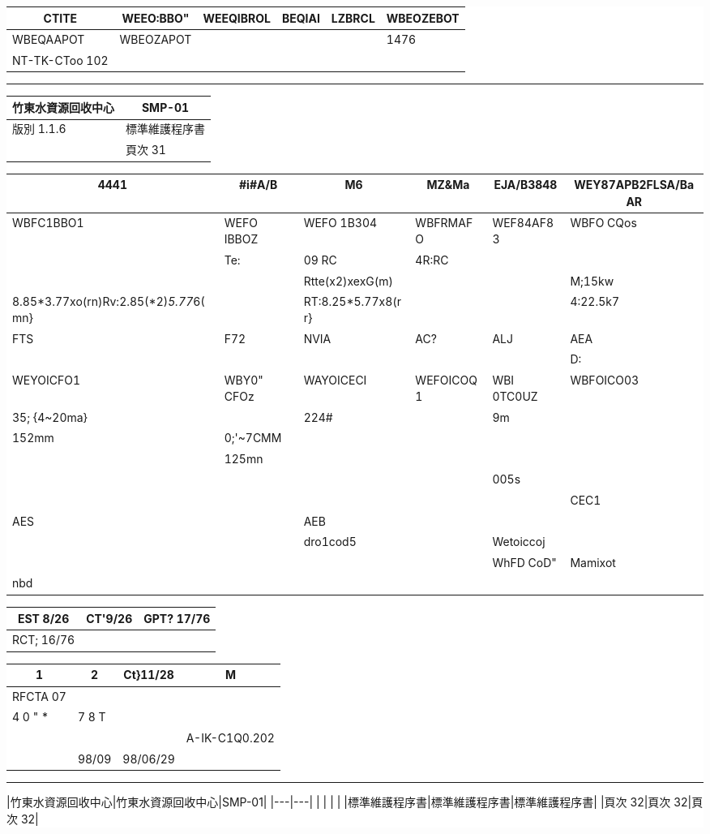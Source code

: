 |CTITE|WEEO:BBO"|WEEQIBROL|BEQIAI|LZBRCL|WBEOZEBOT|
|---|---|---|---|---|---|
|WBEQAAPOT|WBEOZAPOT| | | |1476|
|NT-TK-CToo 102| | | | | |
---
|竹東水資源回收中心|SMP-01|
|---|---|
|版別 1.1.6|標準維護程序書|
| |頁次 31|

|4441|#i#A/B|M6|MZ&Ma|EJA/B3848|WEY87APB2FLSA/BaAR|
|---|---|---|---|---|---|
|WBFC1BBO1|WEFO IBBOZ|WEFO 1B304|WBFRMAFO|WEF84AF83|WBFO CQos|
| |Te:|09 RC|4R:RC| | |
| | |Rtte(x2)xexG(m)| | |M;15kw|
|8.85*3.77xo(rn)Rv:2.85(*2)*5.77*6(mn}| |RT:8.25*5.77x8(rr}| | |4:22.5k7|07 :BCMv*Bmm|
|FTS|F72|NVIA|AC?|ALJ|AEA|SSLL|07:25mm|
| | | | | |D:|F . EOmm|
|WEYOICFO1|WBY0" CFOz|WAYOICECI|WEFOICOQ1|WBI 0TC0UZ|WBFOICO03|
|35; {4~20ma}| |224#| |9m| |
|152mm|0;'~7CMM| | | | |
| |125mn| | | | |
| | | | |005s| |
| | | | | |CEC1|
|AES| |AEB| | | |
| | |dro1cod5| |Wetoiccoj| |
| | | | |WhFD CoD"|Mamixot|
|nbd| | | | | |

|EST 8/26|CT'9/26|GPT? 17/76|
|---|---|---|
|RCT; 16/76| | |

|1|2|Ct}11/28|M|
|---|---|---|---|
|RFCTA 07| | | |
|4 0 " *|7 8 T| | |
| | | |A-IK-C1Q0.202|0404 (10/26)|
| |98/09|98/06/29| |
---
|竹東水資源回收中心|竹東水資源回收中心|SMP-01|
|---|---|
| | | |
|標準維護程序書|標準維護程序書|標準維護程序書|
|頁次 32|頁次 32|頁次 32|